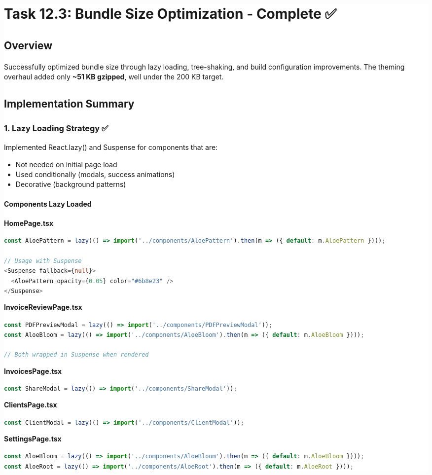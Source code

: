 # Task 12.3: Bundle Size Optimization - Complete ✅

## Overview
Successfully optimized bundle size through lazy loading, tree-shaking, and build configuration improvements. The theming overhaul added only **~51 KB gzipped**, well under the 200 KB target.

## Implementation Summary

### 1. Lazy Loading Strategy ✅

Implemented React.lazy() and Suspense for components that are:
- Not needed on initial page load
- Used conditionally (modals, success animations)
- Decorative (background patterns)

#### Components Lazy Loaded

**HomePage.tsx**
```typescript
const AloePattern = lazy(() => import('../components/AloePattern').then(m => ({ default: m.AloePattern })));

// Usage with Suspense
<Suspense fallback={null}>
  <AloePattern opacity={0.05} color="#6b8e23" />
</Suspense>
```

**InvoiceReviewPage.tsx**
```typescript
const PDFPreviewModal = lazy(() => import('../components/PDFPreviewModal'));
const AloeBloom = lazy(() => import('../components/AloeBloom').then(m => ({ default: m.AloeBloom })));

// Both wrapped in Suspense when rendered
```

**InvoicesPage.tsx**
```typescript
const ShareModal = lazy(() => import('../components/ShareModal'));
```

**ClientsPage.tsx**
```typescript
const ClientModal = lazy(() => import('../components/ClientModal'));
```

**SettingsPage.tsx**
```typescript
const AloeBloom = lazy(() => import('../components/AloeBloom').then(m => ({ default: m.AloeBloom })));
const AloeRoot = lazy(() => import('../components/AloeRoot').then(m => ({ default: m.AloeRoot })));
```
